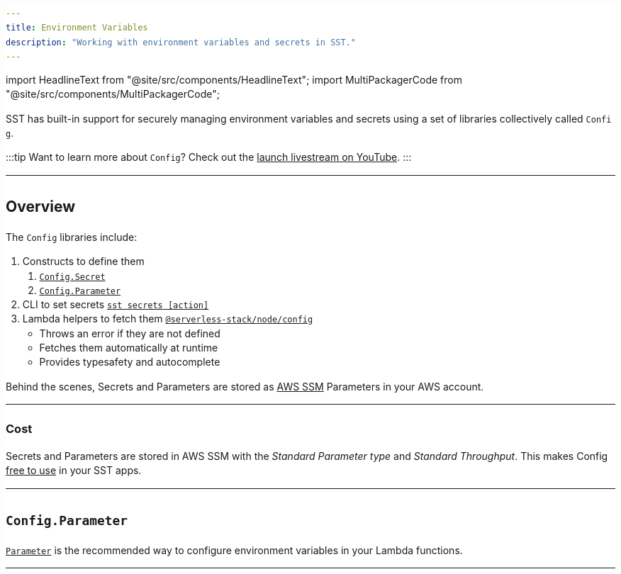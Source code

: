 ```yaml
---
title: Environment Variables
description: "Working with environment variables and secrets in SST."
---
```


import HeadlineText from "@site/src/components/HeadlineText";
import MultiPackagerCode from "@site/src/components/MultiPackagerCode";

<HeadlineText>

SST has built-in support for securely managing environment variables and secrets using a set of libraries collectively called `Config`.

</HeadlineText>

:::tip
Want to learn more about `Config`? Check out the [launch livestream on YouTube](https://youtu.be/6sMTfoeshLo).
:::

---

## Overview

The `Config` libraries include:

1. Constructs to define them
   1. [`Config.Secret`](constructs/Secret.md)
   2. [`Config.Parameter`](constructs/Parameter.md)
2. CLI to set secrets [`sst secrets [action]`](packages/cli.md#secrets-action)
3. Lambda helpers to fetch them [`@serverless-stack/node/config`](packages/node.md#config)
   - Throws an error if they are not defined
   - Fetches them automatically at runtime
   - Provides typesafety and autocomplete

Behind the scenes, Secrets and Parameters are stored as [AWS SSM](https://docs.aws.amazon.com/systems-manager/latest/userguide/systems-manager-parameter-store.html) Parameters in your AWS account.

---

### Cost

Secrets and Parameters are stored in AWS SSM with the _Standard Parameter type_ and _Standard Throughput_. This makes Config [free to use](https://aws.amazon.com/systems-manager/pricing/) in your SST apps.

---

## `Config.Parameter`

[`Parameter`](constructs/Parameter.md) is the recommended way to configure environment variables in your Lambda functions.

---